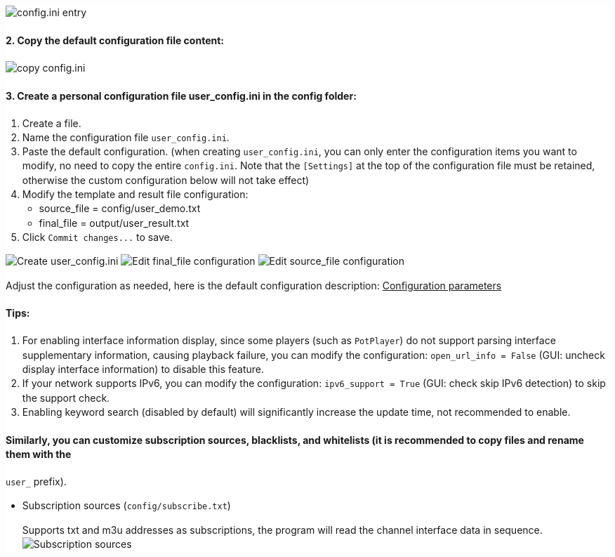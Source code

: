 ![config.ini entry](./images/config-btn.png 'config.ini entry')

#### 2. Copy the default configuration file content:

![copy config.ini](./images/copy-config.png 'Copy default configuration')

#### 3. Create a personal configuration file user_config.ini in the config folder:

1. Create a file.
2. Name the configuration file `user_config.ini`.
3. Paste the default configuration. (when creating `user_config.ini`, you can only enter the configuration items you
   want to modify, no need to copy the entire `config.ini`. Note that the `[Settings]` at the top of the configuration
   file must be retained, otherwise the custom configuration below will not take effect)
4. Modify the template and result file configuration:
    - source_file = config/user_demo.txt
    - final_file = output/user_result.txt
5. Click `Commit changes...` to save.

![Create user_config.ini](./images/edit-user-config.png 'Create user_config.ini')
![Edit final_file configuration](./images/edit-user-final-file.png 'Edit final_file configuration')
![Edit source_file configuration](./images/edit-user-source-file.png 'Edit source_file configuration')

Adjust the configuration as needed, here is the default configuration description:
[Configuration parameters](./config.md)

#### Tips:

1. For enabling interface information display, since some players (such as `PotPlayer`) do not support parsing interface
   supplementary information, causing playback failure, you can modify the configuration: `open_url_info = False` (GUI:
   uncheck display interface information) to disable this feature.
2. If your network supports IPv6, you can modify the configuration: `ipv6_support = True` (GUI: check skip IPv6
   detection) to skip the support check.
3. Enabling keyword search (disabled by default) will significantly increase the update time, not recommended to enable.

#### Similarly, you can customize subscription sources, blacklists, and whitelists (it is recommended to copy files and rename them with the

`user_` prefix).

- Subscription sources (`config/subscribe.txt`)

  Supports txt and m3u addresses as subscriptions, the program will read the channel interface data in sequence.
  ![Subscription sources](./images/subscribe.png 'Subscription sources')
